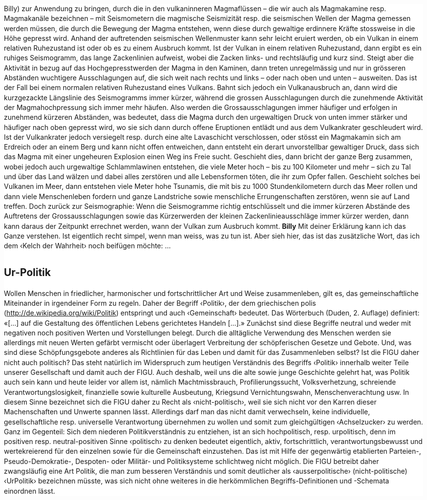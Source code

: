 Billy) zur Anwendung zu bringen, durch die in den vulkaninneren Magmaflüssen – die wir auch als Magmakamine resp. Magmakanäle bezeichnen – mit Seismometern die magmische Seismizität resp. die seismischen Wellen der Magma gemessen werden müssen, die durch die Bewegung der Magma entstehen, wenn diese durch gewaltige erdinnere Kräfte stossweise in die Höhe gepresst wird. Anhand der auftretenden seismischen Wellenmuster kann sehr leicht eruiert werden, ob ein Vulkan in einem relativen Ruhezustand ist oder ob es zu einem Ausbruch kommt. Ist der Vulkan in einem relativen Ruhezustand, dann ergibt es ein ruhiges Seismogramm, das lange Zackenlinien aufweist, wobei die Zacken links- und rechtsläufig und kurz sind. Steigt aber die Aktivität in bezug auf das Hochgepresstwerden der Magma in den Kaminen, dann treten unregelmässig und nur in grösseren Abständen wuchtigere Ausschlagungen auf, die sich weit nach rechts und links – oder nach oben und unten – ausweiten. Das ist der Fall bei einem normalen relativen Ruhezustand eines Vulkans. Bahnt sich jedoch ein Vulkanausbruch an, dann wird die kurzgezackte Längslinie des Seismogramms immer kürzer, während die grossen Ausschlagungen durch die zunehmende Aktivität der Magmahochpressung sich immer mehr häufen. Also werden die Grossausschlagungen immer häufiger und erfolgen in zunehmend kürzeren Abständen, was bedeutet, dass die Magma durch den urgewaltigen Druck von unten immer stärker und häufiger nach oben gepresst wird, wo sie sich dann durch offene Eruptionen entlädt und aus dem Vulkankrater geschleudert wird. Ist der Vulkankrater jedoch versiegelt resp. durch eine alte Lavaschicht verschlossen, oder stösst ein Magmakamin sich am Erdreich oder an einem Berg und kann nicht offen entweichen, dann entsteht ein derart unvorstellbar gewaltiger Druck, dass sich das Magma mit einer ungeheuren Explosion einen Weg ins Freie sucht. Geschieht dies, dann bricht der ganze Berg zusammen, wobei jedoch auch urgewaltige Schlammlawinen entstehen, die viele Meter hoch – bis zu 100 Kilometer und mehr – sich zu Tal und über das Land wälzen und dabei alles zerstören und alle Lebensformen töten, die ihr zum Opfer fallen. Geschieht solches bei Vulkanen im Meer, dann entstehen viele Meter hohe Tsunamis, die mit bis zu 1000 Stundenkilometern durch das Meer rollen und dann viele Menschenleben fordern und ganze Landstriche sowie menschliche Errungenschaften zerstören, wenn sie auf Land treffen. Doch zurück zur Seismographie: Wenn die Seismogramme richtig entschlüsselt und die immer kürzeren Abstände des Auftretens der Grossausschlagungen sowie das Kürzerwerden der kleinen Zackenlinieausschläge immer kürzer werden, dann kann daraus der Zeitpunkt errechnet werden, wann der Vulkan zum Ausbruch kommt.
**Billy** Mit deiner Erklärung kann ich das Ganze verstehen. Ist eigentlich recht simpel, wenn man
weiss, was zu tun ist. Aber sieh hier, das ist das zusätzliche Wort, das ich dem ‹Kelch der Wahrheit› noch beifügen möchte: …
## Ur-Politik
Wollen Menschen in friedlicher, harmonischer und fortschrittlicher Art und Weise zusammenleben, gilt es, das gemeinschaftliche Miteinander in irgendeiner Form zu regeln. Daher der Begriff ‹Politik›, der dem griechischen polis (http://de.wikipedia.org/wiki/Politik) entspringt und auch ‹Gemeinschaft› bedeutet. Das Wörterbuch (Duden, 2. Auflage) definiert: «[…] auf die Gestaltung des öffentlichen Lebens gerichtetes Handeln […].» Zunächst sind diese Begriffe neutral und weder mit negativen noch positiven Werten und Vorstellungen belegt. Durch die alltägliche Verwendung des Menschen werden sie allerdings mit neuen Werten gefärbt vermischt oder überlagert Verbreitung der schöpferischen Gesetze und Gebote. Und, was sind diese Schöpfungsgebote anderes als Richtlinien für das Leben und damit für das Zusammenleben selbst? Ist die FIGU daher nicht auch politisch? Das steht natürlich im Widerspruch zum heutigen Verständnis des Begriffs ‹Politik› innerhalb weiter Teile unserer Gesellschaft und damit auch der FIGU. Auch deshalb, weil uns die alte sowie junge Geschichte gelehrt hat, was Politik auch sein kann und heute leider vor allem ist, nämlich Machtmissbrauch, Profilierungssucht, Volksverhetzung, schreiende Verantwortungslosigkeit, finanzielle sowie kulturelle Ausbeutung, Kriegsund Vernichtungswahn, Menschenverachtung usw. In diesem Sinne bezeichnet sich die FIGU daher zu Recht als ‹nicht-politisch›, weil sie sich nicht vor den Karren dieser Machenschaften und Unwerte spannen lässt. Allerdings darf man das nicht damit verwechseln, keine individuelle, gesellschaftliche resp. universelle Verantwortung übernehmen zu wollen und somit zum gleichgültigen ‹Achselzucker› zu werden.
Ganz im Gegenteil: Sich dem niederen Politikverständnis zu entziehen, ist an sich hochpolitisch, resp. urpolitisch, denn im positiven resp. neutral-positiven Sinne ‹politisch› zu denken bedeutet eigentlich, aktiv, fortschrittlich, verantwortungsbewusst und wertekreierend für den einzelnen sowie für die Gemeinschaft einzustehen. Das ist mit Hilfe der gegenwärtig etablierten Parteien-, Pseudo-Demokratie-, Despoten- oder Militär- und Politiksysteme schlichtweg nicht möglich. Die FIGU betreibt daher zwangsläufig eine Art Politik, die man zum besseren Verständnis und somit deutlicher als ‹ausserpolitische› (nicht-politische) ‹UrPolitik› bezeichnen müsste, was sich nicht ohne weiteres in die herkömmlichen Begriffs-Definitionen und -Schemata einordnen lässt.